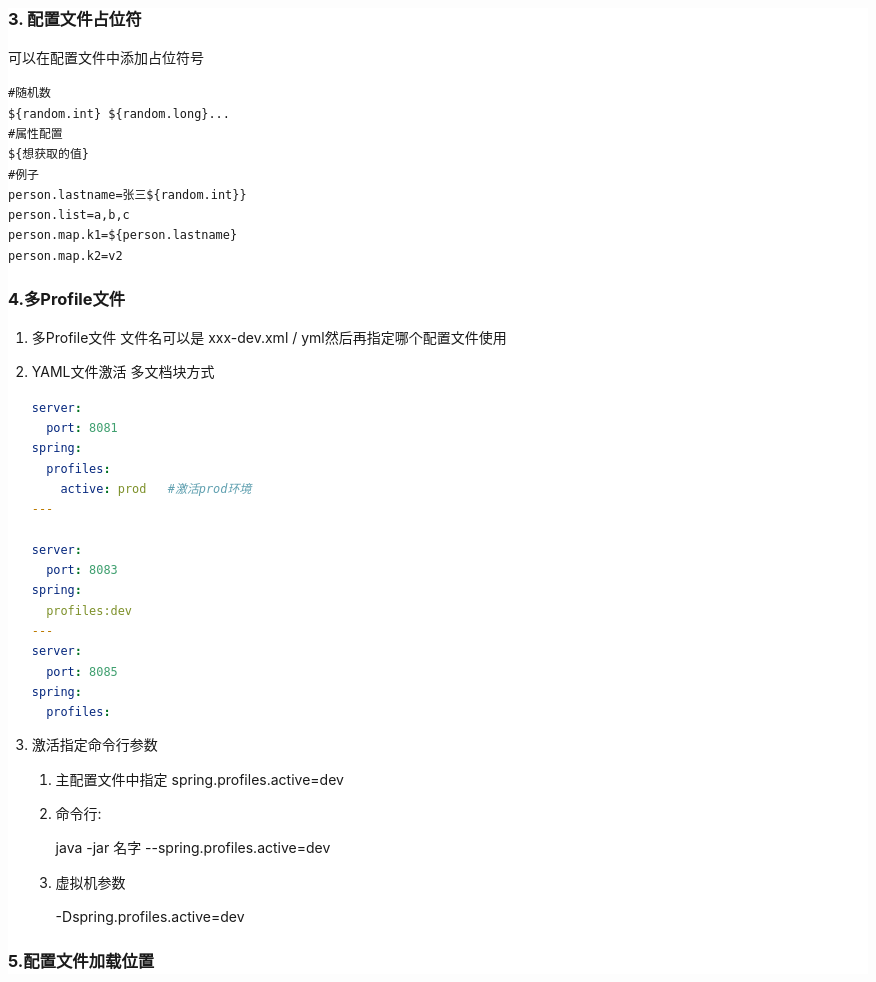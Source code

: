 

### 3. 配置文件占位符

可以在配置文件中添加占位符号

```properties
#随机数
${random.int} ${random.long}...
#属性配置
${想获取的值}
#例子
person.lastname=张三${random.int}}
person.list=a,b,c
person.map.k1=${person.lastname}
person.map.k2=v2
```

### 4.多Profile文件

1. 多Profile文件 文件名可以是 xxx-dev.xml / yml然后再指定哪个配置文件使用

2. YAML文件激活 多文档块方式

   ```yaml
   server:
     port: 8081
   spring:
     profiles:
       active: prod   #激活prod环境
   ---
   
   server:
     port: 8083
   spring:
     profiles:dev
   ---
   server:
     port: 8085
   spring:
     profiles:
   ```

3. 激活指定命令行参数

   1. 主配置文件中指定 spring.profiles.active=dev

   2. 命令行:

      java -jar 名字 --spring.profiles.active=dev

   3. 虚拟机参数

      -Dspring.profiles.active=dev

### 5.配置文件加载位置
